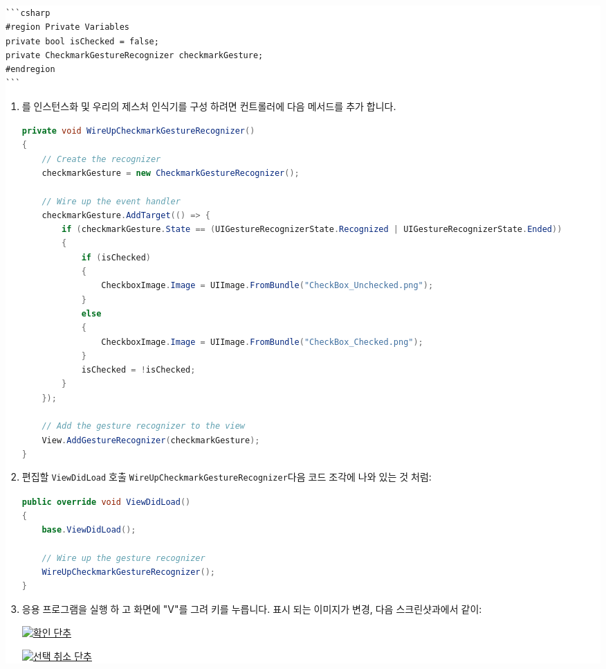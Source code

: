     ```csharp
    #region Private Variables
    private bool isChecked = false;
    private CheckmarkGestureRecognizer checkmarkGesture;
    #endregion
    ```

1. 를 인스턴스화 및 우리의 제스처 인식기를 구성 하려면 컨트롤러에 다음 메서드를 추가 합니다.

    ```csharp
    private void WireUpCheckmarkGestureRecognizer()
    {
        // Create the recognizer
        checkmarkGesture = new CheckmarkGestureRecognizer();
    
        // Wire up the event handler
        checkmarkGesture.AddTarget(() => {
            if (checkmarkGesture.State == (UIGestureRecognizerState.Recognized | UIGestureRecognizerState.Ended))
            {
                if (isChecked)
                {
                    CheckboxImage.Image = UIImage.FromBundle("CheckBox_Unchecked.png");
                }
                else
                {
                    CheckboxImage.Image = UIImage.FromBundle("CheckBox_Checked.png");
                }
                isChecked = !isChecked;
            }
        });
    
        // Add the gesture recognizer to the view
        View.AddGestureRecognizer(checkmarkGesture);
    }
    ```

1. 편집할 `ViewDidLoad` 호출 `WireUpCheckmarkGestureRecognizer`다음 코드 조각에 나와 있는 것 처럼:

    ```csharp
    public override void ViewDidLoad()
    {
        base.ViewDidLoad();
    
        // Wire up the gesture recognizer
        WireUpCheckmarkGestureRecognizer();
    }
    ```

1. 응용 프로그램을 실행 하 고 화면에 "V"를 그려 키를 누릅니다. 표시 되는 이미지가 변경, 다음 스크린샷과에서 같이:
    
    [![](ios-touch-walkthrough-images/image9.png "확인 단추")](ios-touch-walkthrough-images/image9.png#lightbox)
    
    [![](ios-touch-walkthrough-images/image10.png "선택 취소 단추")](ios-touch-walkthrough-images/image10.png#lightbox)

